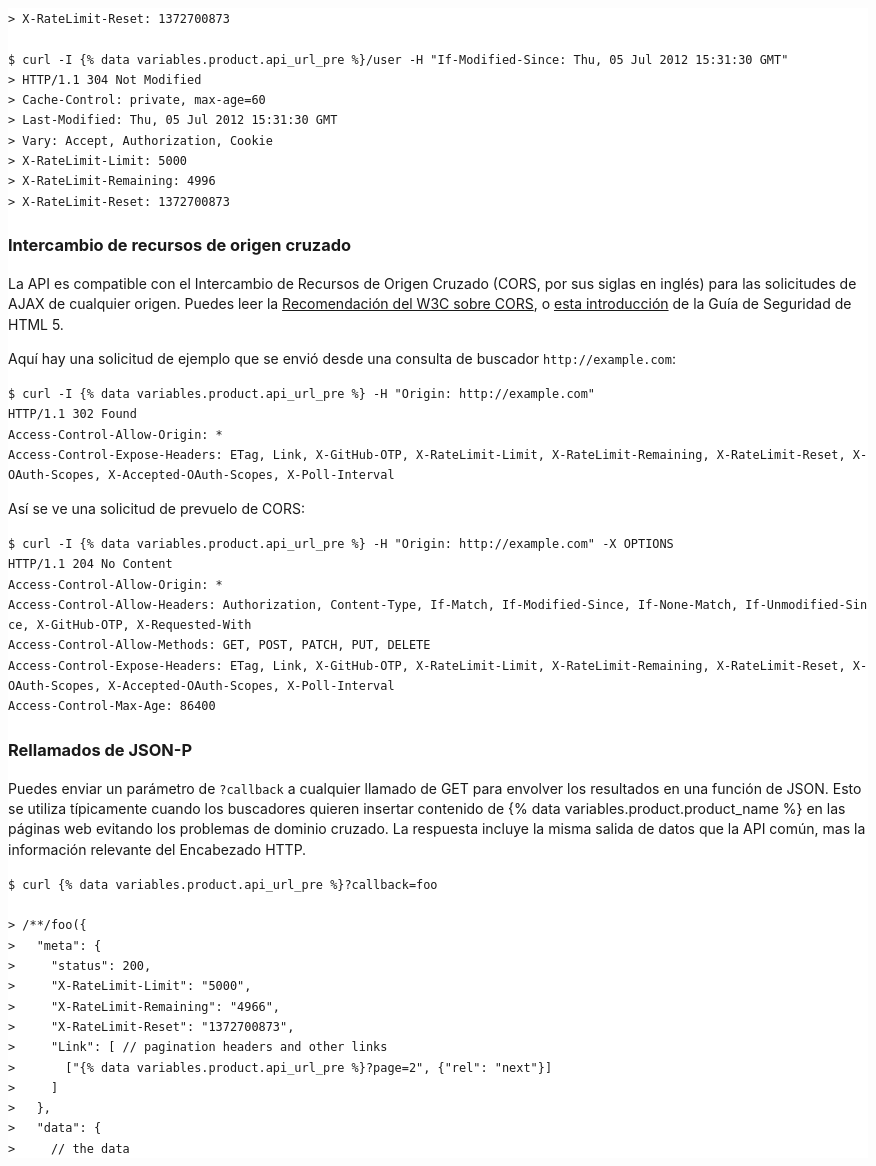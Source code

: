 ```shell
> X-RateLimit-Reset: 1372700873

$ curl -I {% data variables.product.api_url_pre %}/user -H "If-Modified-Since: Thu, 05 Jul 2012 15:31:30 GMT"
> HTTP/1.1 304 Not Modified
> Cache-Control: private, max-age=60
> Last-Modified: Thu, 05 Jul 2012 15:31:30 GMT
> Vary: Accept, Authorization, Cookie
> X-RateLimit-Limit: 5000
> X-RateLimit-Remaining: 4996
> X-RateLimit-Reset: 1372700873
```

### Intercambio de recursos de origen cruzado

La API es compatible con el Intercambio de Recursos de Origen Cruzado (CORS, por sus siglas en inglés) para las solicitudes de AJAX de cualquier origen. Puedes leer la [Recomendación del W3C sobre CORS](http://www.w3.org/TR/cors/), o [esta introducción](https://code.google.com/archive/p/html5security/wikis/CrossOriginRequestSecurity.wiki) de la Guía de Seguridad de HTML 5.

Aquí hay una solicitud de ejemplo que se envió desde una consulta de buscador `http://example.com`:

```shell
$ curl -I {% data variables.product.api_url_pre %} -H "Origin: http://example.com"
HTTP/1.1 302 Found
Access-Control-Allow-Origin: *
Access-Control-Expose-Headers: ETag, Link, X-GitHub-OTP, X-RateLimit-Limit, X-RateLimit-Remaining, X-RateLimit-Reset, X-OAuth-Scopes, X-Accepted-OAuth-Scopes, X-Poll-Interval
```

Así se ve una solicitud de prevuelo de CORS:

```shell
$ curl -I {% data variables.product.api_url_pre %} -H "Origin: http://example.com" -X OPTIONS
HTTP/1.1 204 No Content
Access-Control-Allow-Origin: *
Access-Control-Allow-Headers: Authorization, Content-Type, If-Match, If-Modified-Since, If-None-Match, If-Unmodified-Since, X-GitHub-OTP, X-Requested-With
Access-Control-Allow-Methods: GET, POST, PATCH, PUT, DELETE
Access-Control-Expose-Headers: ETag, Link, X-GitHub-OTP, X-RateLimit-Limit, X-RateLimit-Remaining, X-RateLimit-Reset, X-OAuth-Scopes, X-Accepted-OAuth-Scopes, X-Poll-Interval
Access-Control-Max-Age: 86400
```

### Rellamados de JSON-P

Puedes enviar un parámetro de `?callback` a cualquier llamado de GET para envolver los resultados en una función de JSON.  Esto se utiliza típicamente cuando los buscadores quieren insertar contenido de {% data variables.product.product_name %} en las páginas web evitando los problemas de dominio cruzado.  La respuesta incluye la misma salida de datos que la API común, mas la información relevante del Encabezado HTTP.

```shell
$ curl {% data variables.product.api_url_pre %}?callback=foo

> /**/foo({
>   "meta": {
>     "status": 200,
>     "X-RateLimit-Limit": "5000",
>     "X-RateLimit-Remaining": "4966",
>     "X-RateLimit-Reset": "1372700873",
>     "Link": [ // pagination headers and other links
>       ["{% data variables.product.api_url_pre %}?page=2", {"rel": "next"}]
>     ]
>   },
>   "data": {
>     // the data
```

[rfc]: http://tools.ietf.org/html/rfc6570
[uri]: https://github.com/hannesg/uri_template
[pagination-guide]: /guides/traversing-with-pagination